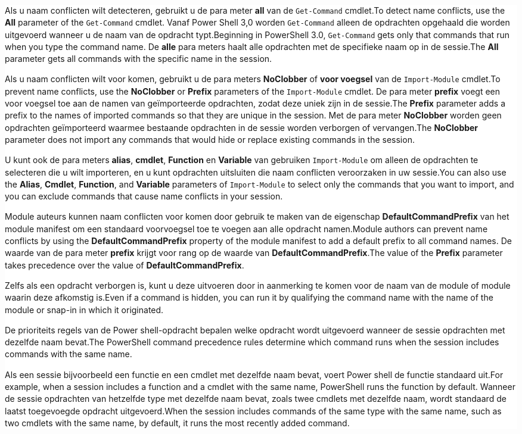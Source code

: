 <span data-ttu-id="d3f7e-237">Als u naam conflicten wilt detecteren, gebruikt u de para meter **all** van de `Get-Command` cmdlet.</span><span class="sxs-lookup"><span data-stu-id="d3f7e-237">To detect name conflicts, use the **All** parameter of the `Get-Command` cmdlet.</span></span> <span data-ttu-id="d3f7e-238">Vanaf Power Shell 3,0 worden `Get-Command` alleen de opdrachten opgehaald die worden uitgevoerd wanneer u de naam van de opdracht typt.</span><span class="sxs-lookup"><span data-stu-id="d3f7e-238">Beginning in PowerShell 3.0, `Get-Command` gets only that commands that run when you type the command name.</span></span> <span data-ttu-id="d3f7e-239">De **alle** para meters haalt alle opdrachten met de specifieke naam op in de sessie.</span><span class="sxs-lookup"><span data-stu-id="d3f7e-239">The **All** parameter gets all commands with the specific name in the session.</span></span>

<span data-ttu-id="d3f7e-240">Als u naam conflicten wilt voor komen, gebruikt u de para meters **NoClobber** of **voor voegsel** van de `Import-Module` cmdlet.</span><span class="sxs-lookup"><span data-stu-id="d3f7e-240">To prevent name conflicts, use the **NoClobber** or **Prefix** parameters of the `Import-Module` cmdlet.</span></span> <span data-ttu-id="d3f7e-241">De para meter **prefix** voegt een voor voegsel toe aan de namen van geïmporteerde opdrachten, zodat deze uniek zijn in de sessie.</span><span class="sxs-lookup"><span data-stu-id="d3f7e-241">The **Prefix** parameter adds a prefix to the names of imported commands so that they are unique in the session.</span></span> <span data-ttu-id="d3f7e-242">Met de para meter **NoClobber** worden geen opdrachten geïmporteerd waarmee bestaande opdrachten in de sessie worden verborgen of vervangen.</span><span class="sxs-lookup"><span data-stu-id="d3f7e-242">The **NoClobber** parameter does not import any commands that would hide or replace existing commands in the session.</span></span>

<span data-ttu-id="d3f7e-243">U kunt ook de para meters **alias**, **cmdlet**, **Function** en **Variable** van gebruiken `Import-Module` om alleen de opdrachten te selecteren die u wilt importeren, en u kunt opdrachten uitsluiten die naam conflicten veroorzaken in uw sessie.</span><span class="sxs-lookup"><span data-stu-id="d3f7e-243">You can also use the **Alias**, **Cmdlet**, **Function**, and **Variable** parameters of `Import-Module` to select only the commands that you want to import, and you can exclude commands that cause name conflicts in your session.</span></span>

<span data-ttu-id="d3f7e-244">Module auteurs kunnen naam conflicten voor komen door gebruik te maken van de eigenschap **DefaultCommandPrefix** van het module manifest om een standaard voorvoegsel toe te voegen aan alle opdracht namen.</span><span class="sxs-lookup"><span data-stu-id="d3f7e-244">Module authors can prevent name conflicts by using the **DefaultCommandPrefix** property of the module manifest to add a default prefix to all command names.</span></span>
<span data-ttu-id="d3f7e-245">De waarde van de para meter **prefix** krijgt voor rang op de waarde van **DefaultCommandPrefix**.</span><span class="sxs-lookup"><span data-stu-id="d3f7e-245">The value of the **Prefix** parameter takes precedence over the value of **DefaultCommandPrefix**.</span></span>

<span data-ttu-id="d3f7e-246">Zelfs als een opdracht verborgen is, kunt u deze uitvoeren door in aanmerking te komen voor de naam van de module of module waarin deze afkomstig is.</span><span class="sxs-lookup"><span data-stu-id="d3f7e-246">Even if a command is hidden, you can run it by qualifying the command name with the name of the module or snap-in in which it originated.</span></span>

<span data-ttu-id="d3f7e-247">De prioriteits regels van de Power shell-opdracht bepalen welke opdracht wordt uitgevoerd wanneer de sessie opdrachten met dezelfde naam bevat.</span><span class="sxs-lookup"><span data-stu-id="d3f7e-247">The PowerShell command precedence rules determine which command runs when the session includes commands with the same name.</span></span>

<span data-ttu-id="d3f7e-248">Als een sessie bijvoorbeeld een functie en een cmdlet met dezelfde naam bevat, voert Power shell de functie standaard uit.</span><span class="sxs-lookup"><span data-stu-id="d3f7e-248">For example, when a session includes a function and a cmdlet with the same name, PowerShell runs the function by default.</span></span> <span data-ttu-id="d3f7e-249">Wanneer de sessie opdrachten van hetzelfde type met dezelfde naam bevat, zoals twee cmdlets met dezelfde naam, wordt standaard de laatst toegevoegde opdracht uitgevoerd.</span><span class="sxs-lookup"><span data-stu-id="d3f7e-249">When the session includes commands of the same type with the same name, such as two cmdlets with the same name, by default, it runs the most recently added command.</span></span>
